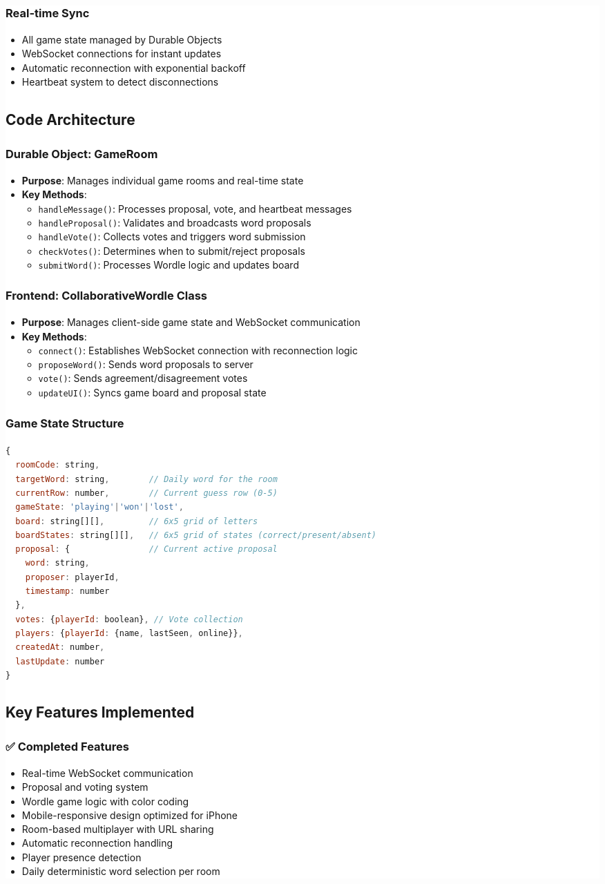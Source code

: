 ### Real-time Sync
- All game state managed by Durable Objects
- WebSocket connections for instant updates
- Automatic reconnection with exponential backoff
- Heartbeat system to detect disconnections

## Code Architecture

### Durable Object: GameRoom
- **Purpose**: Manages individual game rooms and real-time state
- **Key Methods**:
  - `handleMessage()`: Processes proposal, vote, and heartbeat messages
  - `handleProposal()`: Validates and broadcasts word proposals
  - `handleVote()`: Collects votes and triggers word submission
  - `checkVotes()`: Determines when to submit/reject proposals
  - `submitWord()`: Processes Wordle logic and updates board

### Frontend: CollaborativeWordle Class
- **Purpose**: Manages client-side game state and WebSocket communication
- **Key Methods**:
  - `connect()`: Establishes WebSocket connection with reconnection logic
  - `proposeWord()`: Sends word proposals to server
  - `vote()`: Sends agreement/disagreement votes
  - `updateUI()`: Syncs game board and proposal state

### Game State Structure
```javascript
{
  roomCode: string,
  targetWord: string,        // Daily word for the room
  currentRow: number,        // Current guess row (0-5)
  gameState: 'playing'|'won'|'lost',
  board: string[][],         // 6x5 grid of letters
  boardStates: string[][],   // 6x5 grid of states (correct/present/absent)
  proposal: {                // Current active proposal
    word: string,
    proposer: playerId,
    timestamp: number
  },
  votes: {playerId: boolean}, // Vote collection
  players: {playerId: {name, lastSeen, online}},
  createdAt: number,
  lastUpdate: number
}
```

## Key Features Implemented

### ✅ Completed Features
- Real-time WebSocket communication
- Proposal and voting system
- Wordle game logic with color coding
- Mobile-responsive design optimized for iPhone
- Room-based multiplayer with URL sharing
- Automatic reconnection handling
- Player presence detection
- Daily deterministic word selection per room
